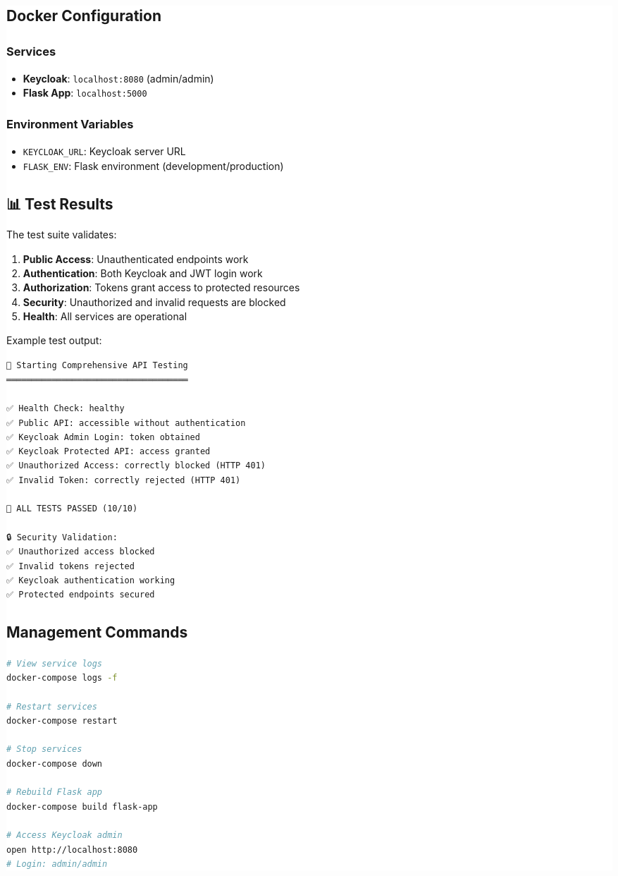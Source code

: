 ##  Docker Configuration

### Services
- **Keycloak**: `localhost:8080` (admin/admin)
- **Flask App**: `localhost:5000`

### Environment Variables
- `KEYCLOAK_URL`: Keycloak server URL
- `FLASK_ENV`: Flask environment (development/production)

## 📊 Test Results

The test suite validates:

1. **Public Access**: Unauthenticated endpoints work
2. **Authentication**: Both Keycloak and JWT login work
3. **Authorization**: Tokens grant access to protected resources
4. **Security**: Unauthorized and invalid requests are blocked
5. **Health**: All services are operational

Example test output:
```
🧪 Starting Comprehensive API Testing
════════════════════════════════════

✅ Health Check: healthy
✅ Public API: accessible without authentication  
✅ Keycloak Admin Login: token obtained
✅ Keycloak Protected API: access granted
✅ Unauthorized Access: correctly blocked (HTTP 401)
✅ Invalid Token: correctly rejected (HTTP 401)

🎉 ALL TESTS PASSED (10/10)

🔒 Security Validation:
✅ Unauthorized access blocked
✅ Invalid tokens rejected  
✅ Keycloak authentication working
✅ Protected endpoints secured
```

##  Management Commands

```bash
# View service logs
docker-compose logs -f

# Restart services  
docker-compose restart

# Stop services
docker-compose down

# Rebuild Flask app
docker-compose build flask-app

# Access Keycloak admin
open http://localhost:8080
# Login: admin/admin
```
